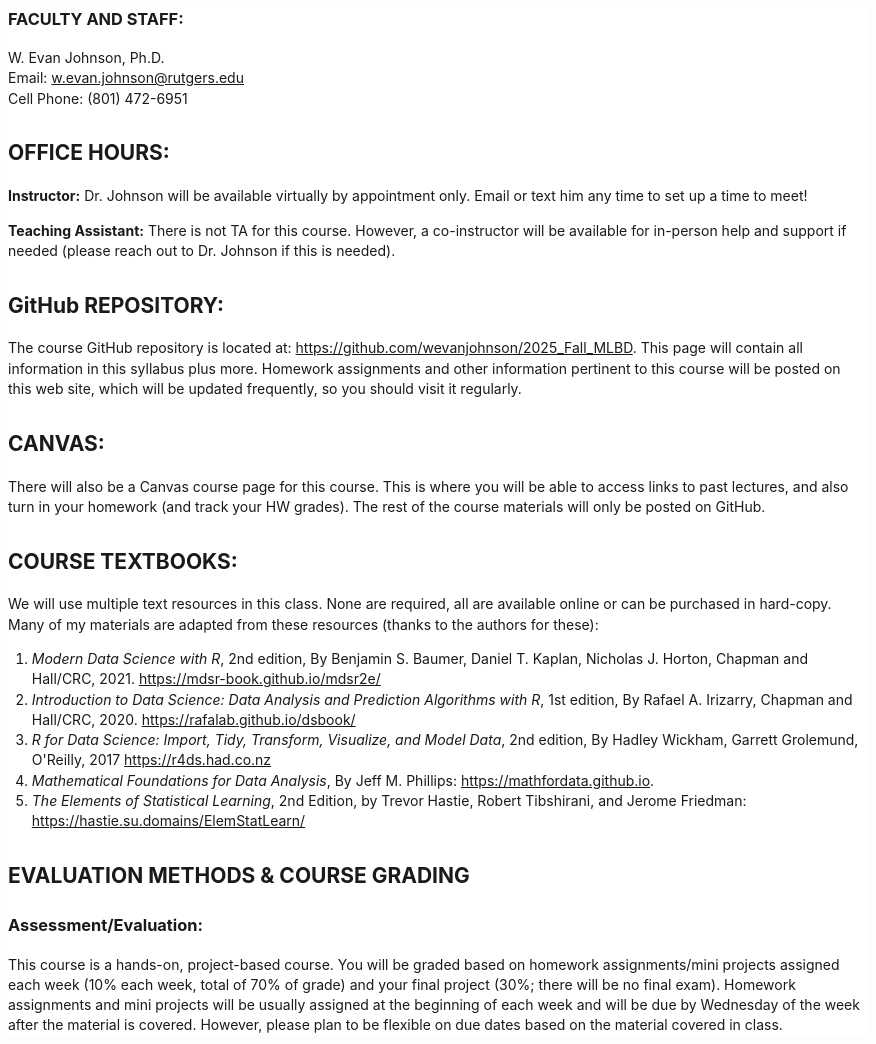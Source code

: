 ### FACULTY AND STAFF: 
W. Evan Johnson, Ph.D.\
Email: w.evan.johnson@rutgers.edu\
Cell Phone: (801) 472-6951



## OFFICE HOURS: 
**Instructor:** Dr. Johnson will be available virtually by appointment only. Email or text him any time to set up a time to meet!

**Teaching Assistant:** There is not TA for this course. However, a co-instructor will be available for in-person help and support if needed (please reach out to Dr. Johnson if this is needed).

## GitHub REPOSITORY:
The course GitHub repository is located at: https://github.com/wevanjohnson/2025_Fall_MLBD. This page will contain all information in this syllabus plus more. Homework assignments and other information pertinent to this course will be posted on this web site, which will be updated frequently, so you should visit it regularly.

## CANVAS:
There will also be a Canvas course page for this course. This is where you will be able to access links to past lectures, and also turn in your homework (and track your HW grades). The rest of the course materials will only be posted on GitHub.

## COURSE TEXTBOOKS:
We will use multiple text resources in this class. None are required, all are available online or can be purchased in hard-copy. Many of my materials are adapted from these resources (thanks to the authors for these):

1. _Modern Data Science with R_, 2nd edition, By Benjamin S. Baumer, Daniel T. Kaplan, Nicholas J. Horton, Chapman and Hall/CRC, 2021. https://mdsr-book.github.io/mdsr2e/
2. _Introduction to Data Science: Data Analysis and Prediction Algorithms with R_, 1st edition, By Rafael A. Irizarry, Chapman and Hall/CRC, 2020. https://rafalab.github.io/dsbook/
3. _R for Data Science: Import, Tidy, Transform, Visualize, and Model Data_,  2nd edition, By Hadley Wickham, Garrett Grolemund, O'Reilly, 2017 https://r4ds.had.co.nz
4. _Mathematical Foundations for Data Analysis_, By Jeff M. Phillips: https://mathfordata.github.io. 
5. _The Elements of Statistical Learning_, 2nd Edition, by Trevor Hastie, Robert Tibshirani, and Jerome Friedman: https://hastie.su.domains/ElemStatLearn/

## EVALUATION METHODS & COURSE GRADING
### Assessment/Evaluation:
This course is a hands-on, project-based course. You will be graded based on homework assignments/mini projects assigned each week (10\% each week, total of 70\% of grade) and your final project (30\%; there will be no final exam). Homework assignments and mini projects will be usually assigned at the beginning of each week and will be due by Wednesday of the week after the material is covered. However, please plan to be flexible on due dates based on the material covered in class.
